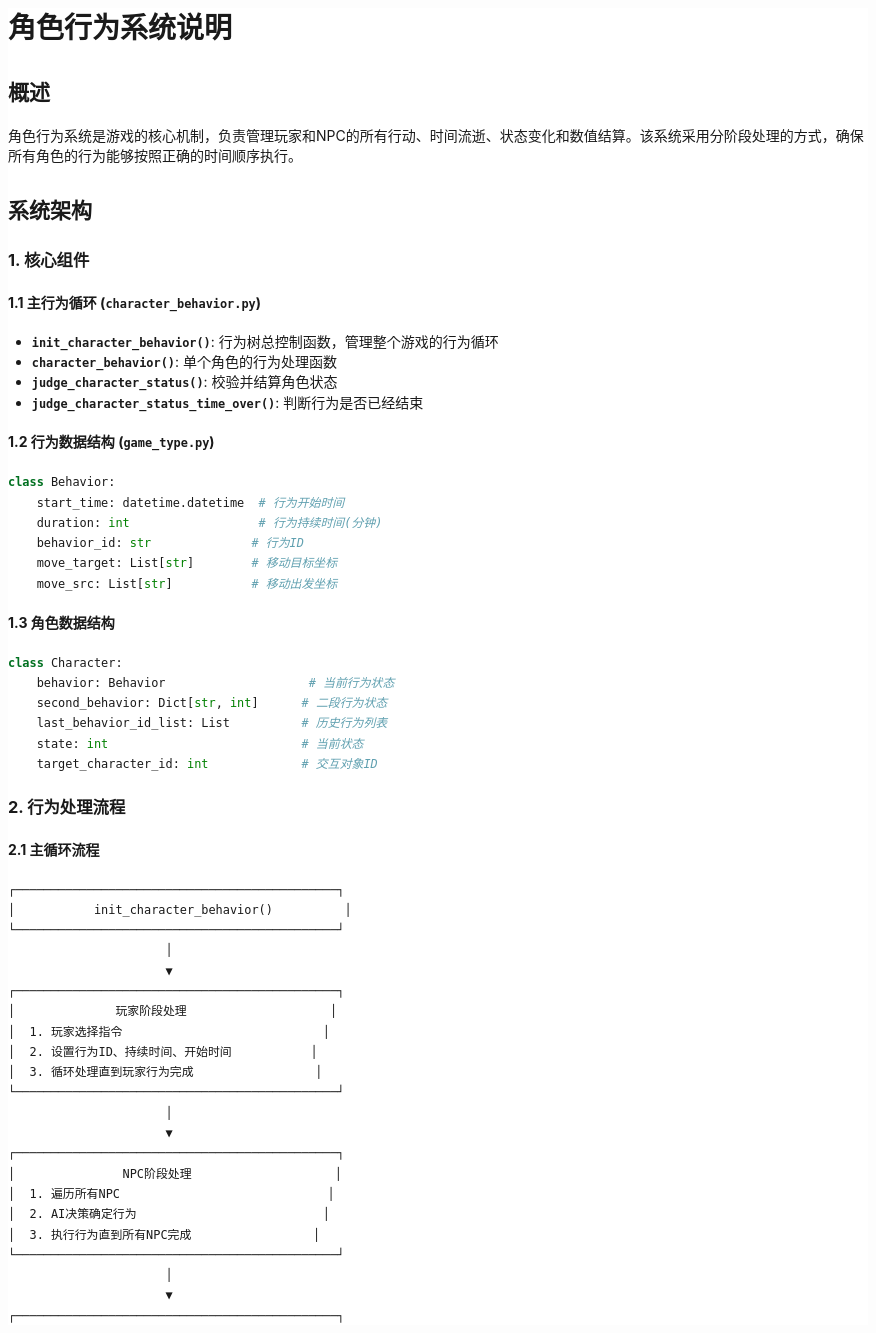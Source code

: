 # 角色行为系统说明

## 概述

角色行为系统是游戏的核心机制，负责管理玩家和NPC的所有行动、时间流逝、状态变化和数值结算。该系统采用分阶段处理的方式，确保所有角色的行为能够按照正确的时间顺序执行。

## 系统架构

### 1. 核心组件

#### 1.1 主行为循环 (`character_behavior.py`)
- **`init_character_behavior()`**: 行为树总控制函数，管理整个游戏的行为循环
- **`character_behavior()`**: 单个角色的行为处理函数
- **`judge_character_status()`**: 校验并结算角色状态
- **`judge_character_status_time_over()`**: 判断行为是否已经结束

#### 1.2 行为数据结构 (`game_type.py`)
```python
class Behavior:
    start_time: datetime.datetime  # 行为开始时间
    duration: int                  # 行为持续时间(分钟)
    behavior_id: str              # 行为ID
    move_target: List[str]        # 移动目标坐标
    move_src: List[str]           # 移动出发坐标
```

#### 1.3 角色数据结构
```python
class Character:
    behavior: Behavior                    # 当前行为状态
    second_behavior: Dict[str, int]      # 二段行为状态
    last_behavior_id_list: List          # 历史行为列表
    state: int                           # 当前状态
    target_character_id: int             # 交互对象ID
```

### 2. 行为处理流程

#### 2.1 主循环流程
```
┌─────────────────────────────────────────────┐
│           init_character_behavior()          │
└─────────────────────────────────────────────┘
                      │
                      ▼
┌─────────────────────────────────────────────┐
│              玩家阶段处理                    │
│  1. 玩家选择指令                            │
│  2. 设置行为ID、持续时间、开始时间           │
│  3. 循环处理直到玩家行为完成                 │
└─────────────────────────────────────────────┘
                      │
                      ▼
┌─────────────────────────────────────────────┐
│               NPC阶段处理                    │
│  1. 遍历所有NPC                             │
│  2. AI决策确定行为                          │
│  3. 执行行为直到所有NPC完成                 │
└─────────────────────────────────────────────┘
                      │
                      ▼
┌─────────────────────────────────────────────┐
```